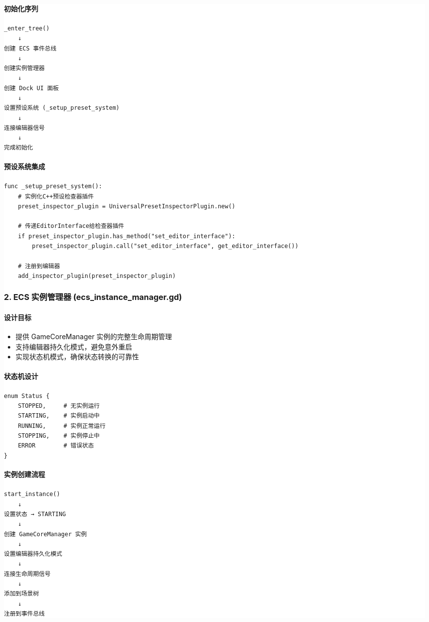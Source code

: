 #### 初始化序列
```
_enter_tree()
    ↓
创建 ECS 事件总线
    ↓
创建实例管理器
    ↓
创建 Dock UI 面板
    ↓
设置预设系统 (_setup_preset_system)
    ↓
连接编辑器信号
    ↓
完成初始化
```

#### 预设系统集成
```gdscript
func _setup_preset_system():
    # 实例化C++预设检查器插件
    preset_inspector_plugin = UniversalPresetInspectorPlugin.new()
    
    # 传递EditorInterface给检查器插件
    if preset_inspector_plugin.has_method("set_editor_interface"):
        preset_inspector_plugin.call("set_editor_interface", get_editor_interface())
    
    # 注册到编辑器
    add_inspector_plugin(preset_inspector_plugin)
```

### 2. ECS 实例管理器 (ecs_instance_manager.gd)

#### 设计目标
- 提供 GameCoreManager 实例的完整生命周期管理
- 支持编辑器持久化模式，避免意外重启
- 实现状态机模式，确保状态转换的可靠性

#### 状态机设计
```gdscript
enum Status {
    STOPPED,     # 无实例运行
    STARTING,    # 实例启动中
    RUNNING,     # 实例正常运行
    STOPPING,    # 实例停止中
    ERROR        # 错误状态
}
```

#### 实例创建流程
```
start_instance()
    ↓
设置状态 → STARTING
    ↓
创建 GameCoreManager 实例
    ↓
设置编辑器持久化模式
    ↓
连接生命周期信号
    ↓
添加到场景树
    ↓
注册到事件总线
```